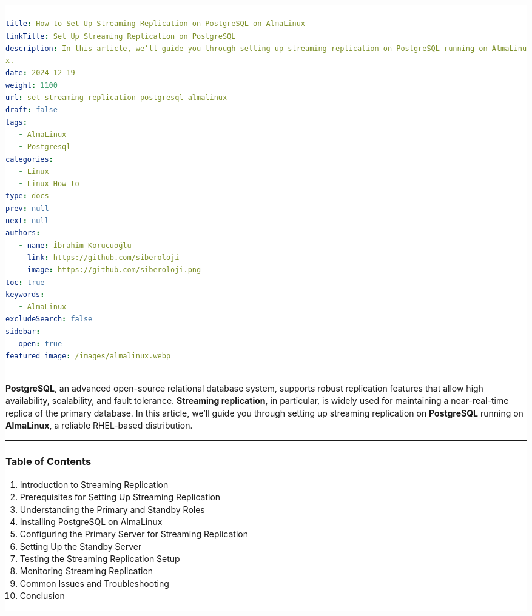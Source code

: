 ```yaml
---
title: How to Set Up Streaming Replication on PostgreSQL on AlmaLinux
linkTitle: Set Up Streaming Replication on PostgreSQL
description: In this article, we’ll guide you through setting up streaming replication on PostgreSQL running on AlmaLinux.
date: 2024-12-19
weight: 1100
url: set-streaming-replication-postgresql-almalinux
draft: false
tags:
   - AlmaLinux
   - Postgresql
categories:
   - Linux
   - Linux How-to
type: docs
prev: null
next: null
authors:
   - name: İbrahim Korucuoğlu
     link: https://github.com/siberoloji
     image: https://github.com/siberoloji.png
toc: true
keywords:
   - AlmaLinux
excludeSearch: false
sidebar:
   open: true
featured_image: /images/almalinux.webp
---
```

**PostgreSQL**, an advanced open-source relational database system, supports robust replication features that allow high availability, scalability, and fault tolerance. **Streaming replication**, in particular, is widely used for maintaining a near-real-time replica of the primary database. In this article, we’ll guide you through setting up streaming replication on **PostgreSQL** running on **AlmaLinux**, a reliable RHEL-based distribution.

---

### Table of Contents

1. Introduction to Streaming Replication
2. Prerequisites for Setting Up Streaming Replication
3. Understanding the Primary and Standby Roles
4. Installing PostgreSQL on AlmaLinux
5. Configuring the Primary Server for Streaming Replication
6. Setting Up the Standby Server
7. Testing the Streaming Replication Setup
8. Monitoring Streaming Replication
9. Common Issues and Troubleshooting
10. Conclusion

---